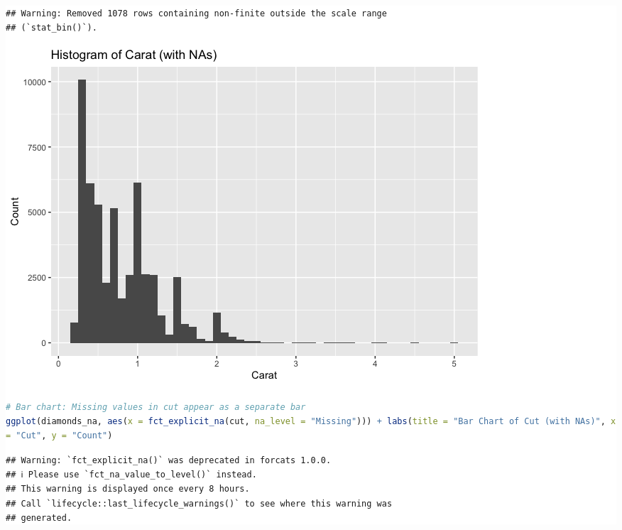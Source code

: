     ## Warning: Removed 1078 rows containing non-finite outside the scale range
    ## (`stat_bin()`).

![](README_files/figure-gfm/unnamed-chunk-5-1.png)

``` r
# Bar chart: Missing values in cut appear as a separate bar
ggplot(diamonds_na, aes(x = fct_explicit_na(cut, na_level = "Missing"))) + labs(title = "Bar Chart of Cut (with NAs)", x = "Cut", y = "Count")
```

    ## Warning: `fct_explicit_na()` was deprecated in forcats 1.0.0.
    ## ℹ Please use `fct_na_value_to_level()` instead.
    ## This warning is displayed once every 8 hours.
    ## Call `lifecycle::last_lifecycle_warnings()` to see where this warning was
    ## generated.

